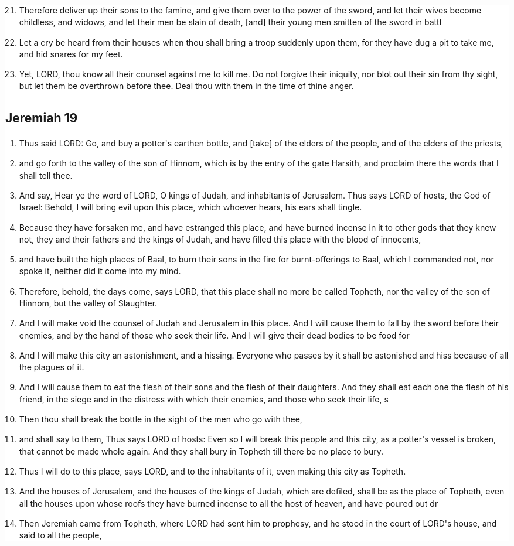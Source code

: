 21. Therefore deliver up their sons to the famine, and give them over to the power of the sword, and let their wives become childless, and widows, and let their men be slain of death, [and] their young men smitten of the sword in battl

22. Let a cry be heard from their houses when thou shall bring a troop suddenly upon them, for they have dug a pit to take me, and hid snares for my feet.

23. Yet, LORD, thou know all their counsel against me to kill me. Do not forgive their iniquity, nor blot out their sin from thy sight, but let them be overthrown before thee. Deal thou with them in the time of thine anger.

## Jeremiah 19

1. Thus said LORD: Go, and buy a potter's earthen bottle, and [take] of the elders of the people, and of the elders of the priests,

2. and go forth to the valley of the son of Hinnom, which is by the entry of the gate Harsith, and proclaim there the words that I shall tell thee.

3. And say, Hear ye the word of LORD, O kings of Judah, and inhabitants of Jerusalem. Thus says LORD of hosts, the God of Israel: Behold, I will bring evil upon this place, which whoever hears, his ears shall tingle.

4. Because they have forsaken me, and have estranged this place, and have burned incense in it to other gods that they knew not, they and their fathers and the kings of Judah, and have filled this place with the blood of innocents,

5. and have built the high places of Baal, to burn their sons in the fire for burnt-offerings to Baal, which I commanded not, nor spoke it, neither did it come into my mind.

6. Therefore, behold, the days come, says LORD, that this place shall no more be called Topheth, nor the valley of the son of Hinnom, but the valley of Slaughter.

7. And I will make void the counsel of Judah and Jerusalem in this place. And I will cause them to fall by the sword before their enemies, and by the hand of those who seek their life. And I will give their dead bodies to be food for

8. And I will make this city an astonishment, and a hissing. Everyone who passes by it shall be astonished and hiss because of all the plagues of it.

9. And I will cause them to eat the flesh of their sons and the flesh of their daughters. And they shall eat each one the flesh of his friend, in the siege and in the distress with which their enemies, and those who seek their life, s

10. Then thou shall break the bottle in the sight of the men who go with thee,

11. and shall say to them, Thus says LORD of hosts: Even so I will break this people and this city, as a potter's vessel is broken, that cannot be made whole again. And they shall bury in Topheth till there be no place to bury.

12. Thus I will do to this place, says LORD, and to the inhabitants of it, even making this city as Topheth.

13. And the houses of Jerusalem, and the houses of the kings of Judah, which are defiled, shall be as the place of Topheth, even all the houses upon whose roofs they have burned incense to all the host of heaven, and have poured out dr

14. Then Jeremiah came from Topheth, where LORD had sent him to prophesy, and he stood in the court of LORD's house, and said to all the people,
